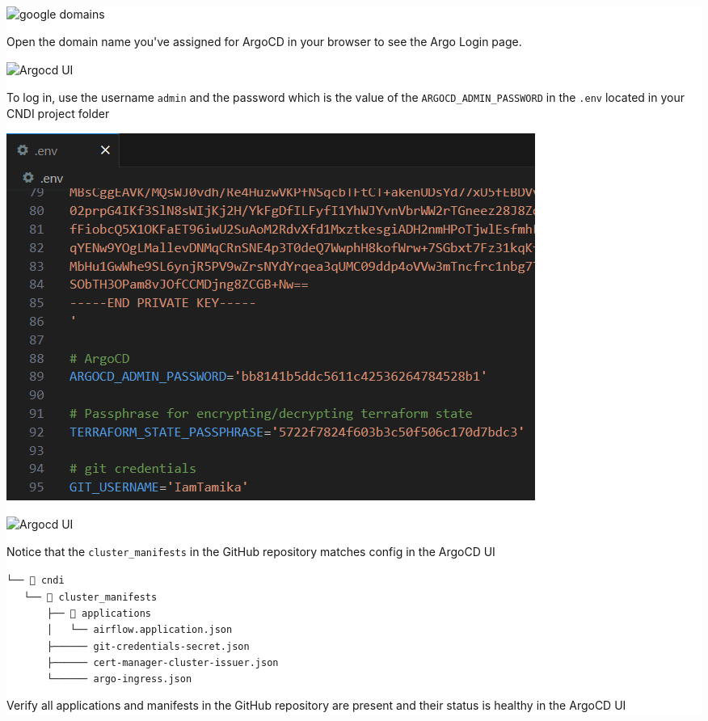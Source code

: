 ![google domains](/docs/walkthroughs/aws/img/google-domains-cname.png)

Open the domain name you've assigned for ArgoCD in your browser to see the Argo
Login page.

![Argocd UI](/docs/walkthroughs/aws/img/argocd-ui-0.png)

To log in, use the username `admin` and the password which is the value of the
`ARGOCD_ADMIN_PASSWORD` in the `.env` located in your CNDI project folder

![.env file](/docs/walkthroughs/aws/img/argocd-admin-password.png)

![Argocd UI](/docs/walkthroughs/aws/img/argocd-ui-1.png)

Notice that the `cluster_manifests` in the GitHub repository matches config in
the ArgoCD UI

```shell
└── 📁 cndi
   └── 📁 cluster_manifests
       ├── 📁 applications
       │   └── airflow.application.json
       ├────── git-credentials-secret.json
       ├────── cert-manager-cluster-issuer.json
       └────── argo-ingress.json
```

Verify all applications and manifests in the GitHub repository are present and
their status is healthy in the ArgoCD UI
